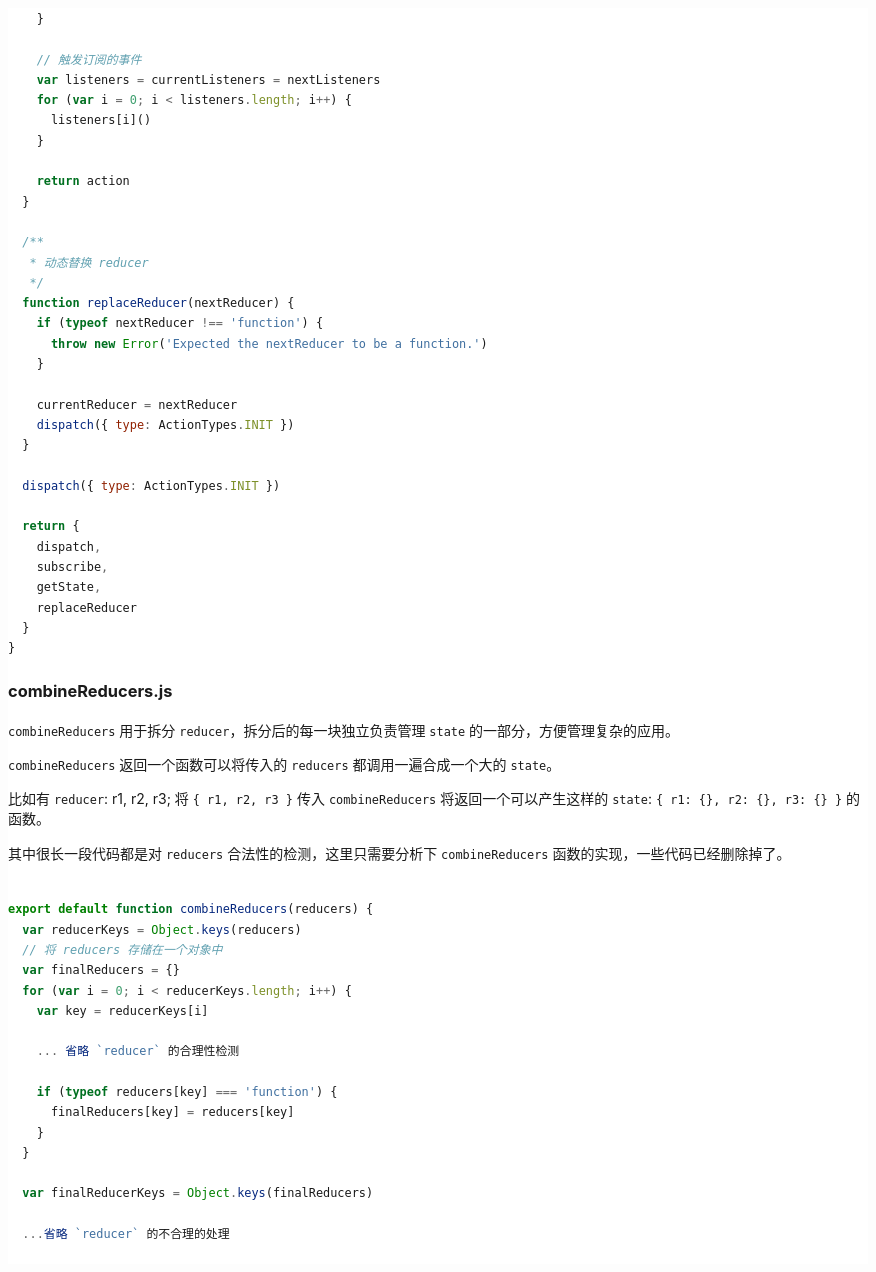 ```js
    }

    // 触发订阅的事件
    var listeners = currentListeners = nextListeners
    for (var i = 0; i < listeners.length; i++) {
      listeners[i]()
    }

    return action
  }

  /**
   * 动态替换 reducer
   */
  function replaceReducer(nextReducer) {
    if (typeof nextReducer !== 'function') {
      throw new Error('Expected the nextReducer to be a function.')
    }

    currentReducer = nextReducer
    dispatch({ type: ActionTypes.INIT })
  }

  dispatch({ type: ActionTypes.INIT })

  return {
    dispatch,
    subscribe,
    getState,
    replaceReducer
  }
}
```

### combineReducers.js

`combineReducers` 用于拆分 `reducer`，拆分后的每一块独立负责管理 `state` 的一部分，方便管理复杂的应用。

`combineReducers` 返回一个函数可以将传入的 `reducers` 都调用一遍合成一个大的 `state`。

比如有 `reducer`: r1, r2, r3; 
将 `{ r1, r2, r3 }` 传入 `combineReducers` 将返回一个可以产生这样的 `state`: `{ r1: {}, r2: {}, r3: {} }`  的函数。

其中很长一段代码都是对 `reducers` 合法性的检测，这里只需要分析下 `combineReducers` 函数的实现，一些代码已经删除掉了。

```js

export default function combineReducers(reducers) {
  var reducerKeys = Object.keys(reducers)
  // 将 reducers 存储在一个对象中
  var finalReducers = {}
  for (var i = 0; i < reducerKeys.length; i++) {
    var key = reducerKeys[i]
    
    ... 省略 `reducer` 的合理性检测

    if (typeof reducers[key] === 'function') {
      finalReducers[key] = reducers[key]
    }
  }

  var finalReducerKeys = Object.keys(finalReducers)

  ...省略 `reducer` 的不合理的处理
  
```